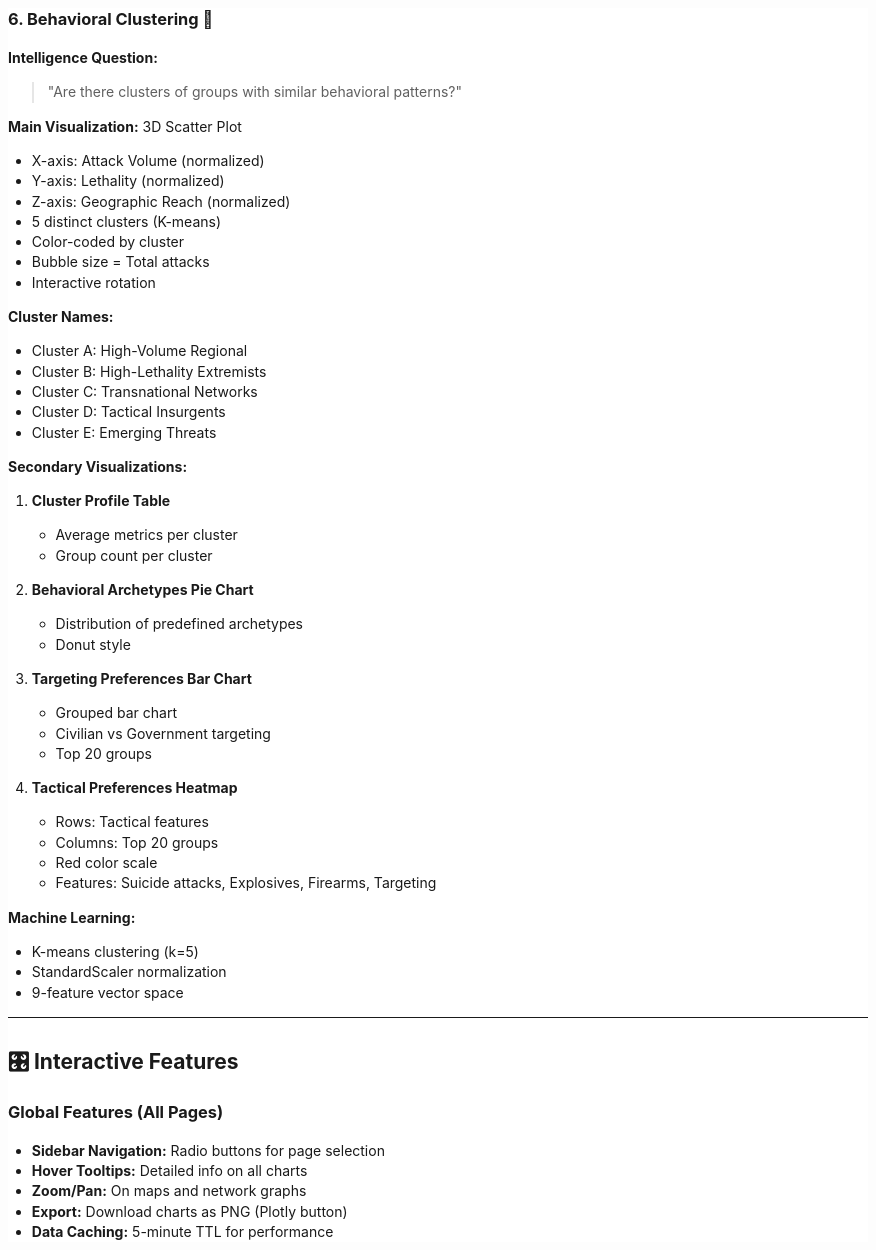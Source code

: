 
### 6. Behavioral Clustering 🧬

**Intelligence Question:**
> "Are there clusters of groups with similar behavioral patterns?"

**Main Visualization:** 3D Scatter Plot
- X-axis: Attack Volume (normalized)
- Y-axis: Lethality (normalized)
- Z-axis: Geographic Reach (normalized)
- 5 distinct clusters (K-means)
- Color-coded by cluster
- Bubble size = Total attacks
- Interactive rotation

**Cluster Names:**
- Cluster A: High-Volume Regional
- Cluster B: High-Lethality Extremists
- Cluster C: Transnational Networks
- Cluster D: Tactical Insurgents
- Cluster E: Emerging Threats

**Secondary Visualizations:**

1. **Cluster Profile Table**
   - Average metrics per cluster
   - Group count per cluster

2. **Behavioral Archetypes Pie Chart**
   - Distribution of predefined archetypes
   - Donut style

3. **Targeting Preferences Bar Chart**
   - Grouped bar chart
   - Civilian vs Government targeting
   - Top 20 groups

4. **Tactical Preferences Heatmap**
   - Rows: Tactical features
   - Columns: Top 20 groups
   - Red color scale
   - Features: Suicide attacks, Explosives, Firearms, Targeting

**Machine Learning:**
- K-means clustering (k=5)
- StandardScaler normalization
- 9-feature vector space

---

## 🎛️ Interactive Features

### Global Features (All Pages)
- **Sidebar Navigation:** Radio buttons for page selection
- **Hover Tooltips:** Detailed info on all charts
- **Zoom/Pan:** On maps and network graphs
- **Export:** Download charts as PNG (Plotly button)
- **Data Caching:** 5-minute TTL for performance
